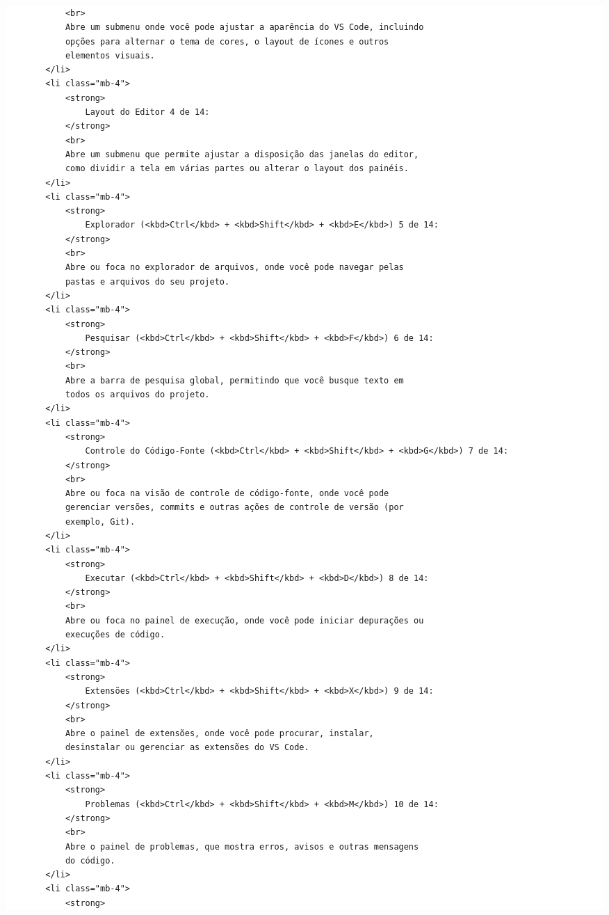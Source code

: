                 <br>
                Abre um submenu onde você pode ajustar a aparência do VS Code, incluindo
                opções para alternar o tema de cores, o layout de ícones e outros
                elementos visuais.
            </li>
            <li class="mb-4">
                <strong>
                    Layout do Editor 4 de 14:
                </strong>
                <br>
                Abre um submenu que permite ajustar a disposição das janelas do editor,
                como dividir a tela em várias partes ou alterar o layout dos painéis.
            </li>
            <li class="mb-4">
                <strong>
                    Explorador (<kbd>Ctrl</kbd> + <kbd>Shift</kbd> + <kbd>E</kbd>) 5 de 14:
                </strong>
                <br>
                Abre ou foca no explorador de arquivos, onde você pode navegar pelas
                pastas e arquivos do seu projeto.
            </li>
            <li class="mb-4">
                <strong>
                    Pesquisar (<kbd>Ctrl</kbd> + <kbd>Shift</kbd> + <kbd>F</kbd>) 6 de 14:
                </strong>
                <br>
                Abre a barra de pesquisa global, permitindo que você busque texto em
                todos os arquivos do projeto.
            </li>
            <li class="mb-4">
                <strong>
                    Controle do Código-Fonte (<kbd>Ctrl</kbd> + <kbd>Shift</kbd> + <kbd>G</kbd>) 7 de 14:
                </strong>
                <br>
                Abre ou foca na visão de controle de código-fonte, onde você pode
                gerenciar versões, commits e outras ações de controle de versão (por
                exemplo, Git).
            </li>
            <li class="mb-4">
                <strong>
                    Executar (<kbd>Ctrl</kbd> + <kbd>Shift</kbd> + <kbd>D</kbd>) 8 de 14:
                </strong>
                <br>
                Abre ou foca no painel de execução, onde você pode iniciar depurações ou
                execuções de código.
            </li>
            <li class="mb-4">
                <strong>
                    Extensões (<kbd>Ctrl</kbd> + <kbd>Shift</kbd> + <kbd>X</kbd>) 9 de 14:
                </strong>
                <br>
                Abre o painel de extensões, onde você pode procurar, instalar,
                desinstalar ou gerenciar as extensões do VS Code.
            </li>
            <li class="mb-4">
                <strong>
                    Problemas (<kbd>Ctrl</kbd> + <kbd>Shift</kbd> + <kbd>M</kbd>) 10 de 14:
                </strong>
                <br>
                Abre o painel de problemas, que mostra erros, avisos e outras mensagens
                do código.
            </li>
            <li class="mb-4">
                <strong>